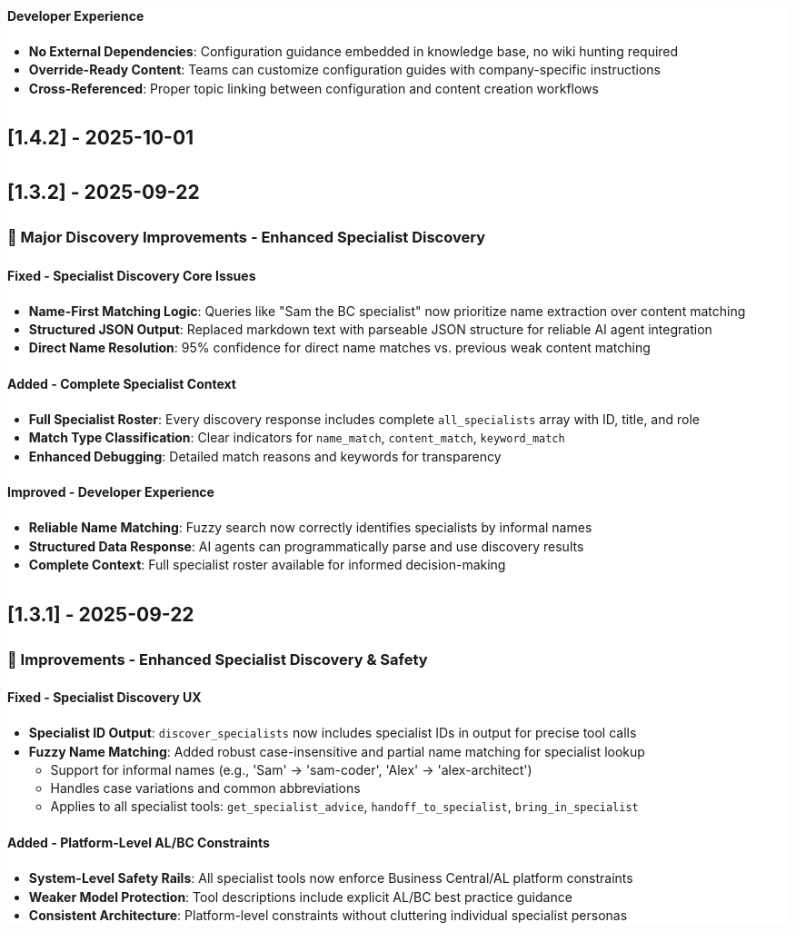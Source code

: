 #### Developer Experience
- **No External Dependencies**: Configuration guidance embedded in knowledge base, no wiki hunting required
- **Override-Ready Content**: Teams can customize configuration guides with company-specific instructions
- **Cross-Referenced**: Proper topic linking between configuration and content creation workflows

## [1.4.2] - 2025-10-01

## [1.3.2] - 2025-09-22

### 🔧 Major Discovery Improvements - Enhanced Specialist Discovery

#### Fixed - Specialist Discovery Core Issues
- **Name-First Matching Logic**: Queries like "Sam the BC specialist" now prioritize name extraction over content matching
- **Structured JSON Output**: Replaced markdown text with parseable JSON structure for reliable AI agent integration
- **Direct Name Resolution**: 95% confidence for direct name matches vs. previous weak content matching

#### Added - Complete Specialist Context
- **Full Specialist Roster**: Every discovery response includes complete `all_specialists` array with ID, title, and role
- **Match Type Classification**: Clear indicators for `name_match`, `content_match`, `keyword_match`
- **Enhanced Debugging**: Detailed match reasons and keywords for transparency

#### Improved - Developer Experience
- **Reliable Name Matching**: Fuzzy search now correctly identifies specialists by informal names
- **Structured Data Response**: AI agents can programmatically parse and use discovery results
- **Complete Context**: Full specialist roster available for informed decision-making

## [1.3.1] - 2025-09-22

### 🔧 Improvements - Enhanced Specialist Discovery & Safety

#### Fixed - Specialist Discovery UX
- **Specialist ID Output**: `discover_specialists` now includes specialist IDs in output for precise tool calls
- **Fuzzy Name Matching**: Added robust case-insensitive and partial name matching for specialist lookup
  - Support for informal names (e.g., 'Sam' → 'sam-coder', 'Alex' → 'alex-architect')
  - Handles case variations and common abbreviations
  - Applies to all specialist tools: `get_specialist_advice`, `handoff_to_specialist`, `bring_in_specialist`

#### Added - Platform-Level AL/BC Constraints
- **System-Level Safety Rails**: All specialist tools now enforce Business Central/AL platform constraints
- **Weaker Model Protection**: Tool descriptions include explicit AL/BC best practice guidance
- **Consistent Architecture**: Platform-level constraints without cluttering individual specialist personas
